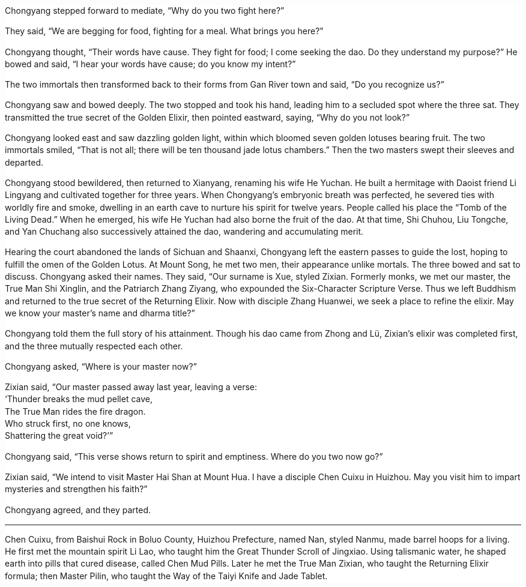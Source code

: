 Chongyang stepped forward to mediate, “Why do you two fight here?”

They said, “We are begging for food, fighting for a meal. What brings you here?”

Chongyang thought, “Their words have cause. They fight for food; I come seeking the dao. Do they understand my purpose?” He bowed and said, “I hear your words have cause; do you know my intent?”

The two immortals then transformed back to their forms from Gan River town and said, “Do you recognize us?”

Chongyang saw and bowed deeply. The two stopped and took his hand, leading him to a secluded spot where the three sat. They transmitted the true secret of the Golden Elixir, then pointed eastward, saying, “Why do you not look?”

Chongyang looked east and saw dazzling golden light, within which bloomed seven golden lotuses bearing fruit. The two immortals smiled, “That is not all; there will be ten thousand jade lotus chambers.” Then the two masters swept their sleeves and departed.

Chongyang stood bewildered, then returned to Xianyang, renaming his wife He Yuchan. He built a hermitage with Daoist friend Li Lingyang and cultivated together for three years. When Chongyang’s embryonic breath was perfected, he severed ties with worldly fire and smoke, dwelling in an earth cave to nurture his spirit for twelve years. People called his place the “Tomb of the Living Dead.” When he emerged, his wife He Yuchan had also borne the fruit of the dao. At that time, Shi Chuhou, Liu Tongche, and Yan Chuchang also successively attained the dao, wandering and accumulating merit.

Hearing the court abandoned the lands of Sichuan and Shaanxi, Chongyang left the eastern passes to guide the lost, hoping to fulfill the omen of the Golden Lotus. At Mount Song, he met two men, their appearance unlike mortals. The three bowed and sat to discuss. Chongyang asked their names. They said, “Our surname is Xue, styled Zixian. Formerly monks, we met our master, the True Man Shi Xinglin, and the Patriarch Zhang Ziyang, who expounded the Six-Character Scripture Verse. Thus we left Buddhism and returned to the true secret of the Returning Elixir. Now with disciple Zhang Huanwei, we seek a place to refine the elixir. May we know your master’s name and dharma title?”

Chongyang told them the full story of his attainment. Though his dao came from Zhong and Lü, Zixian’s elixir was completed first, and the three mutually respected each other.

Chongyang asked, “Where is your master now?”

Zixian said, “Our master passed away last year, leaving a verse:  
‘Thunder breaks the mud pellet cave,  
The True Man rides the fire dragon.  
Who struck first, no one knows,  
Shattering the great void?’”

Chongyang said, “This verse shows return to spirit and emptiness. Where do you two now go?”

Zixian said, “We intend to visit Master Hai Shan at Mount Hua. I have a disciple Chen Cuixu in Huizhou. May you visit him to impart mysteries and strengthen his faith?”

Chongyang agreed, and they parted.

---

Chen Cuixu, from Baishui Rock in Boluo County, Huizhou Prefecture, named Nan, styled Nanmu, made barrel hoops for a living. He first met the mountain spirit Li Lao, who taught him the Great Thunder Scroll of Jingxiao. Using talismanic water, he shaped earth into pills that cured disease, called Chen Mud Pills. Later he met the True Man Zixian, who taught the Returning Elixir formula; then Master Pilin, who taught the Way of the Taiyi Knife and Jade Tablet.
